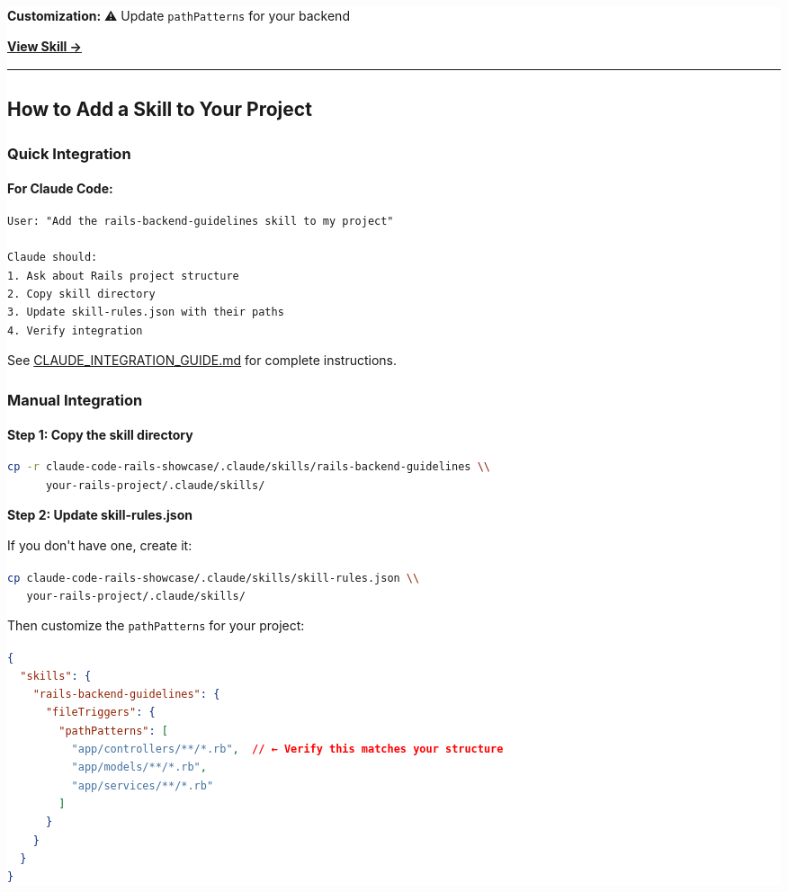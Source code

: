 **Customization:** ⚠️ Update `pathPatterns` for your backend

**[View Skill →](error-tracking/)**

---

## How to Add a Skill to Your Project

### Quick Integration

**For Claude Code:**
```
User: "Add the rails-backend-guidelines skill to my project"

Claude should:
1. Ask about Rails project structure
2. Copy skill directory
3. Update skill-rules.json with their paths
4. Verify integration
```

See [CLAUDE_INTEGRATION_GUIDE.md](../../CLAUDE_INTEGRATION_GUIDE.md) for complete instructions.

### Manual Integration

**Step 1: Copy the skill directory**
```bash
cp -r claude-code-rails-showcase/.claude/skills/rails-backend-guidelines \\
      your-rails-project/.claude/skills/
```

**Step 2: Update skill-rules.json**

If you don't have one, create it:
```bash
cp claude-code-rails-showcase/.claude/skills/skill-rules.json \\
   your-rails-project/.claude/skills/
```

Then customize the `pathPatterns` for your project:
```json
{
  "skills": {
    "rails-backend-guidelines": {
      "fileTriggers": {
        "pathPatterns": [
          "app/controllers/**/*.rb",  // ← Verify this matches your structure
          "app/models/**/*.rb",
          "app/services/**/*.rb"
        ]
      }
    }
  }
}
```
